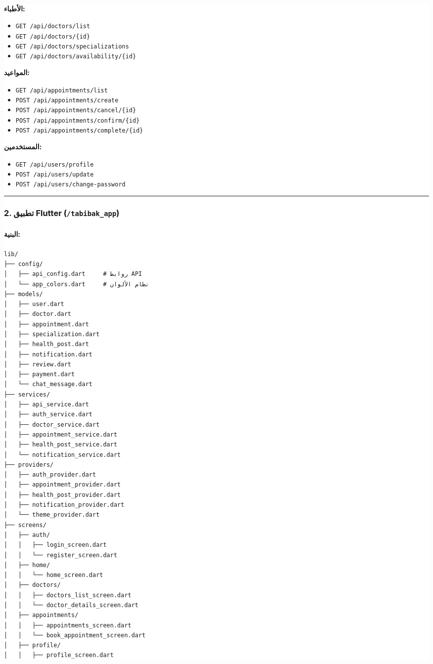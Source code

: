 **الأطباء:**
- `GET /api/doctors/list`
- `GET /api/doctors/{id}`
- `GET /api/doctors/specializations`
- `GET /api/doctors/availability/{id}`

**المواعيد:**
- `GET /api/appointments/list`
- `POST /api/appointments/create`
- `POST /api/appointments/cancel/{id}`
- `POST /api/appointments/confirm/{id}`
- `POST /api/appointments/complete/{id}`

**المستخدمين:**
- `GET /api/users/profile`
- `POST /api/users/update`
- `POST /api/users/change-password`

---

### **2. تطبيق Flutter** (`/tabibak_app`)

#### **البنية:**
```
lib/
├── config/
│   ├── api_config.dart     # روابط API
│   └── app_colors.dart     # نظام الألوان
├── models/
│   ├── user.dart
│   ├── doctor.dart
│   ├── appointment.dart
│   ├── specialization.dart
│   ├── health_post.dart
│   ├── notification.dart
│   ├── review.dart
│   ├── payment.dart
│   └── chat_message.dart
├── services/
│   ├── api_service.dart
│   ├── auth_service.dart
│   ├── doctor_service.dart
│   ├── appointment_service.dart
│   ├── health_post_service.dart
│   └── notification_service.dart
├── providers/
│   ├── auth_provider.dart
│   ├── appointment_provider.dart
│   ├── health_post_provider.dart
│   ├── notification_provider.dart
│   └── theme_provider.dart
├── screens/
│   ├── auth/
│   │   ├── login_screen.dart
│   │   └── register_screen.dart
│   ├── home/
│   │   └── home_screen.dart
│   ├── doctors/
│   │   ├── doctors_list_screen.dart
│   │   └── doctor_details_screen.dart
│   ├── appointments/
│   │   ├── appointments_screen.dart
│   │   └── book_appointment_screen.dart
│   ├── profile/
│   │   ├── profile_screen.dart
```